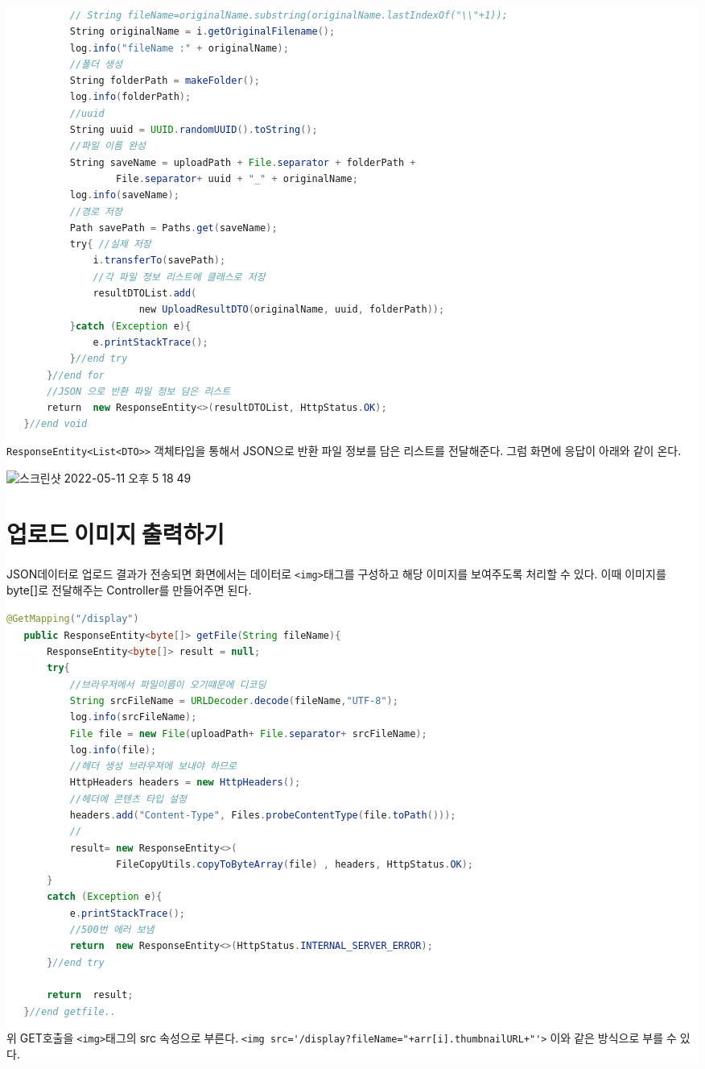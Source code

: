 ```java
           // String fileName=originalName.substring(originalName.lastIndexOf("\\"+1));
           String originalName = i.getOriginalFilename();
           log.info("fileName :" + originalName);
           //폴더 생성
           String folderPath = makeFolder();
           log.info(folderPath);
           //uuid
           String uuid = UUID.randomUUID().toString();
           //파일 이름 완성
           String saveName = uploadPath + File.separator + folderPath +
                   File.separator+ uuid + "_" + originalName;
           log.info(saveName);
           //경로 저장
           Path savePath = Paths.get(saveName);
           try{ //실제 저장
               i.transferTo(savePath);
               //각 파일 정보 리스트에 클래스로 저장
               resultDTOList.add(
                       new UploadResultDTO(originalName, uuid, folderPath));
           }catch (Exception e){
               e.printStackTrace();
           }//end try
       }//end for      
       //JSON 으로 반환 파일 정보 담은 리스트
       return  new ResponseEntity<>(resultDTOList, HttpStatus.OK);
   }//end void
```
`ResponseEntity<List<DTO>>` 객체타입을 통해서 JSON으로 반환 파일 정보를 담은 리스트를 전달해준다. 그럼 화면에 응답이 아래와 같이 온다.

![스크린샷 2022-05-11 오후 5 18 49](https://user-images.githubusercontent.com/54675591/167802708-0b59eee9-1d83-4442-b1d9-1df6d11471d5.png)

# 업로드 이미지 출력하기
JSON데이터로 업로드 결과가 전송되면 화면에서는 데이터로 `<img>`태그를 구성하고 해당 이미지를 보여주도록 처리할 수 있다. 이때 이미지를 byte[]로 전달해주는 Controller를 만들어주면 된다.
```java
@GetMapping("/display")
   public ResponseEntity<byte[]> getFile(String fileName){
       ResponseEntity<byte[]> result = null;
       try{
           //브라우저에서 파일이름이 오기때문에 디코딩
           String srcFileName = URLDecoder.decode(fileName,"UTF-8");
           log.info(srcFileName);
           File file = new File(uploadPath+ File.separator+ srcFileName);
           log.info(file);
           //헤더 생성 브라우져에 보내야 하므로
           HttpHeaders headers = new HttpHeaders();
           //헤더에 콘텐츠 타입 설정
           headers.add("Content-Type", Files.probeContentType(file.toPath()));
           //
           result= new ResponseEntity<>(
                   FileCopyUtils.copyToByteArray(file) , headers, HttpStatus.OK);
       }
       catch (Exception e){
           e.printStackTrace();
           //500번 에러 보냄
           return  new ResponseEntity<>(HttpStatus.INTERNAL_SERVER_ERROR);
       }//end try

       return  result;
   }//end getfile..
```
위 GET호출을 `<img>`태그의 src 속성으로 부른다. `<img src='/display?fileName="+arr[i].thumbnailURL+"'>` 이와 같은 방식으로 부를 수 있다.